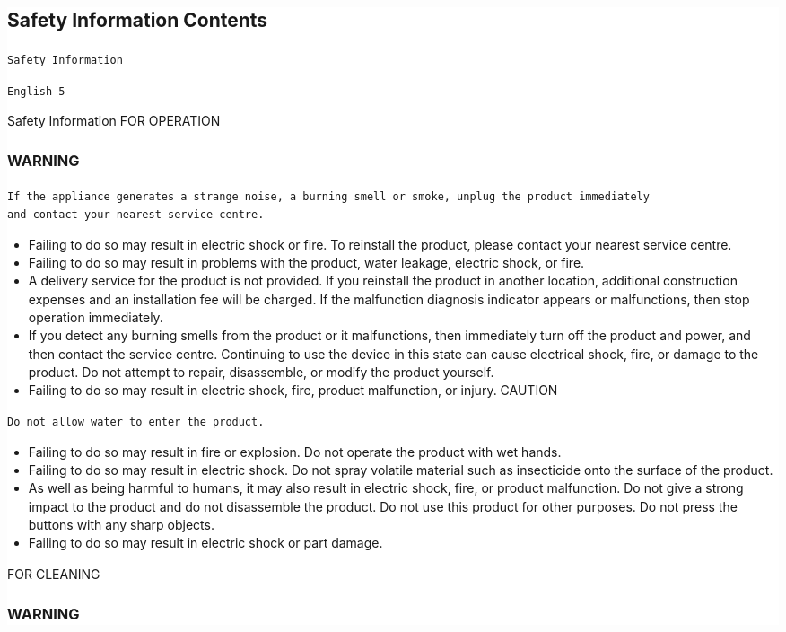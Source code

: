 ## Safety Information Contents

```
Safety Information
```

```
English 5
```

Safety Information
FOR OPERATION

### WARNING

```
If the appliance generates a strange noise, a burning smell or smoke, unplug the product immediately
and contact your nearest service centre.
```

- Failing to do so may result in electric shock or fire.
  To reinstall the product, please contact your nearest service centre.
- Failing to do so may result in problems with the product, water leakage, electric shock, or fire.
- A delivery service for the product is not provided. If you reinstall the product in another location,
  additional construction expenses and an installation fee will be charged.
  If the malfunction diagnosis indicator appears or malfunctions, then stop operation immediately.
- If you detect any burning smells from the product or it malfunctions, then immediately turn off the product
  and power, and then contact the service centre. Continuing to use the device in this state can cause
  electrical shock, fire, or damage to the product.
  Do not attempt to repair, disassemble, or modify the product yourself.
- Failing to do so may result in electric shock, fire, product malfunction, or injury.
  CAUTION

```
Do not allow water to enter the product.
```

- Failing to do so may result in fire or explosion.
  Do not operate the product with wet hands.
- Failing to do so may result in electric shock.
  Do not spray volatile material such as insecticide onto the surface of the product.
- As well as being harmful to humans, it may also result in electric shock, fire, or product malfunction.
  Do not give a strong impact to the product and do not disassemble the product.
  Do not use this product for other purposes.
  Do not press the buttons with any sharp objects.
- Failing to do so may result in electric shock or part damage.

FOR CLEANING

### WARNING
